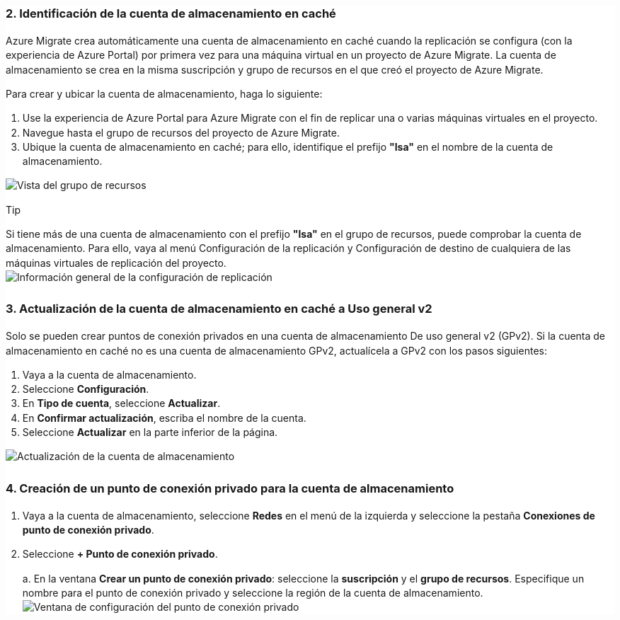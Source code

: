 ### <a name="2-identify-the-cache-storage-account"></a>2. Identificación de la cuenta de almacenamiento en caché 
 
Azure Migrate crea automáticamente una cuenta de almacenamiento en caché cuando la replicación se configura (con la experiencia de Azure Portal) por primera vez para una máquina virtual en un proyecto de Azure Migrate. La cuenta de almacenamiento se crea en la misma suscripción y grupo de recursos en el que creó el proyecto de Azure Migrate.

Para crear y ubicar la cuenta de almacenamiento, haga lo siguiente:

1. Use la experiencia de Azure Portal para Azure Migrate con el fin de replicar una o varias máquinas virtuales en el proyecto.
2. Navegue hasta el grupo de recursos del proyecto de Azure Migrate.
3. Ubique la cuenta de almacenamiento en caché; para ello, identifique el prefijo **"lsa"** en el nombre de la cuenta de almacenamiento.

![Vista del grupo de recursos](./media/replicate-using-expressroute/storage-account-name.png)

> [!Tip]
>  
> Si tiene más de una cuenta de almacenamiento con el prefijo **"lsa"** en el grupo de recursos, puede comprobar la cuenta de almacenamiento. Para ello, vaya al menú Configuración de la replicación y Configuración de destino de cualquiera de las máquinas virtuales de replicación del proyecto. <br/> 
> ![Información general de la configuración de replicación](./media/replicate-using-expressroute/storage-account.png)

### <a name="3-upgrade--cache-storage-account-to-general-purpose-v2"></a>3. Actualización de la cuenta de almacenamiento en caché a Uso general v2 

Solo se pueden crear puntos de conexión privados en una cuenta de almacenamiento De uso general v2 (GPv2). Si la cuenta de almacenamiento en caché no es una cuenta de almacenamiento GPv2, actualícela a GPv2 con los pasos siguientes:

1. Vaya a la cuenta de almacenamiento.
2. Seleccione **Configuración**.
3. En **Tipo de cuenta**, seleccione **Actualizar**.
4. En **Confirmar actualización**, escriba el nombre de la cuenta.
5. Seleccione **Actualizar** en la parte inferior de la página.

![Actualización de la cuenta de almacenamiento](./media/replicate-using-expressroute/upgrade-storage-account.png)

### <a name="4-create-a-private-endpoint-for-the-storage-account"></a>4. Creación de un punto de conexión privado para la cuenta de almacenamiento

1. Vaya a la cuenta de almacenamiento, seleccione **Redes** en el menú de la izquierda y seleccione la pestaña **Conexiones de punto de conexión privado**.  
2. Seleccione **+ Punto de conexión privado**.

    a. En la ventana **Crear un punto de conexión privado**: seleccione la **suscripción** y el **grupo de recursos**. Especifique un nombre para el punto de conexión privado y seleccione la región de la cuenta de almacenamiento.  
    ![Ventana de configuración del punto de conexión privado](./media/replicate-using-expressroute/storage-account-private-endpoint-creation.png)
